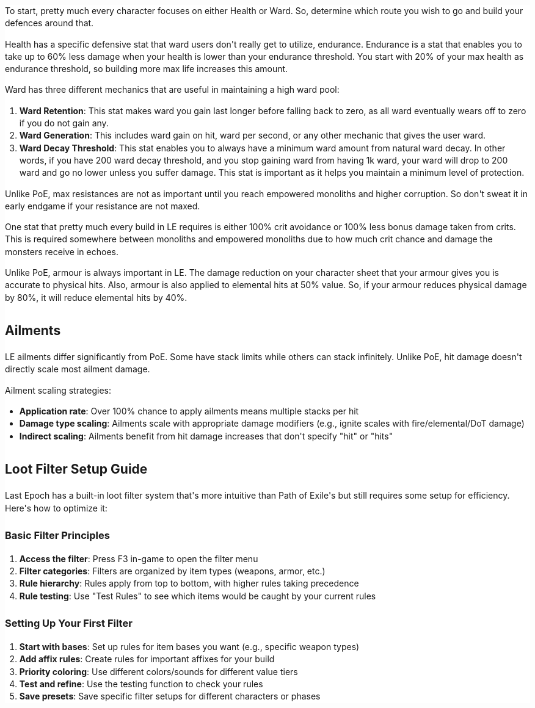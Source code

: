 To start, pretty much every character focuses on either Health or Ward. So, determine which route you wish to go and build your defences around that.

Health has a specific defensive stat that ward users don't really get to utilize, endurance. Endurance is a stat that enables you to take up to 60% less damage when your health is lower than your endurance threshold. You start with 20% of your max health as endurance threshold, so building more max life increases this amount.

Ward has three different mechanics that are useful in maintaining a high ward pool:
1. **Ward Retention**: This stat makes ward you gain last longer before falling back to zero, as all ward eventually wears off to zero if you do not gain any.
2. **Ward Generation**: This includes ward gain on hit, ward per second, or any other mechanic that gives the user ward.
3. **Ward Decay Threshold**: This stat enables you to always have a minimum ward amount from natural ward decay. In other words, if you have 200 ward decay threshold, and you stop gaining ward from having 1k ward, your ward will drop to 200 ward and go no lower unless you suffer damage. This stat is important as it helps you maintain a minimum level of protection.

Unlike PoE, max resistances are not as important until you reach empowered monoliths and higher corruption. So don't sweat it in early endgame if your resistance are not maxed.

One stat that pretty much every build in LE requires is either 100% crit avoidance or 100% less bonus damage taken from crits. This is required somewhere between monoliths and empowered monoliths due to how much crit chance and damage the monsters receive in echoes.

Unlike PoE, armour is always important in LE. The damage reduction on your character sheet that your armour gives you is accurate to physical hits. Also, armour is also applied to elemental hits at 50% value. So, if your armour reduces physical damage by 80%, it will reduce elemental hits by 40%.

## Ailments

LE ailments differ significantly from PoE. Some have stack limits while others can stack infinitely. Unlike PoE, hit damage doesn't directly scale most ailment damage.

Ailment scaling strategies:
- **Application rate**: Over 100% chance to apply ailments means multiple stacks per hit
- **Damage type scaling**: Ailments scale with appropriate damage modifiers (e.g., ignite scales with fire/elemental/DoT damage)
- **Indirect scaling**: Ailments benefit from hit damage increases that don't specify "hit" or "hits"

## Loot Filter Setup Guide

Last Epoch has a built-in loot filter system that's more intuitive than Path of Exile's but still requires some setup for efficiency. Here's how to optimize it:

### Basic Filter Principles
1. **Access the filter**: Press F3 in-game to open the filter menu
2. **Filter categories**: Filters are organized by item types (weapons, armor, etc.)
3. **Rule hierarchy**: Rules apply from top to bottom, with higher rules taking precedence
4. **Rule testing**: Use "Test Rules" to see which items would be caught by your current rules

### Setting Up Your First Filter
1. **Start with bases**: Set up rules for item bases you want (e.g., specific weapon types)
2. **Add affix rules**: Create rules for important affixes for your build
3. **Priority coloring**: Use different colors/sounds for different value tiers
4. **Test and refine**: Use the testing function to check your rules
5. **Save presets**: Save specific filter setups for different characters or phases
